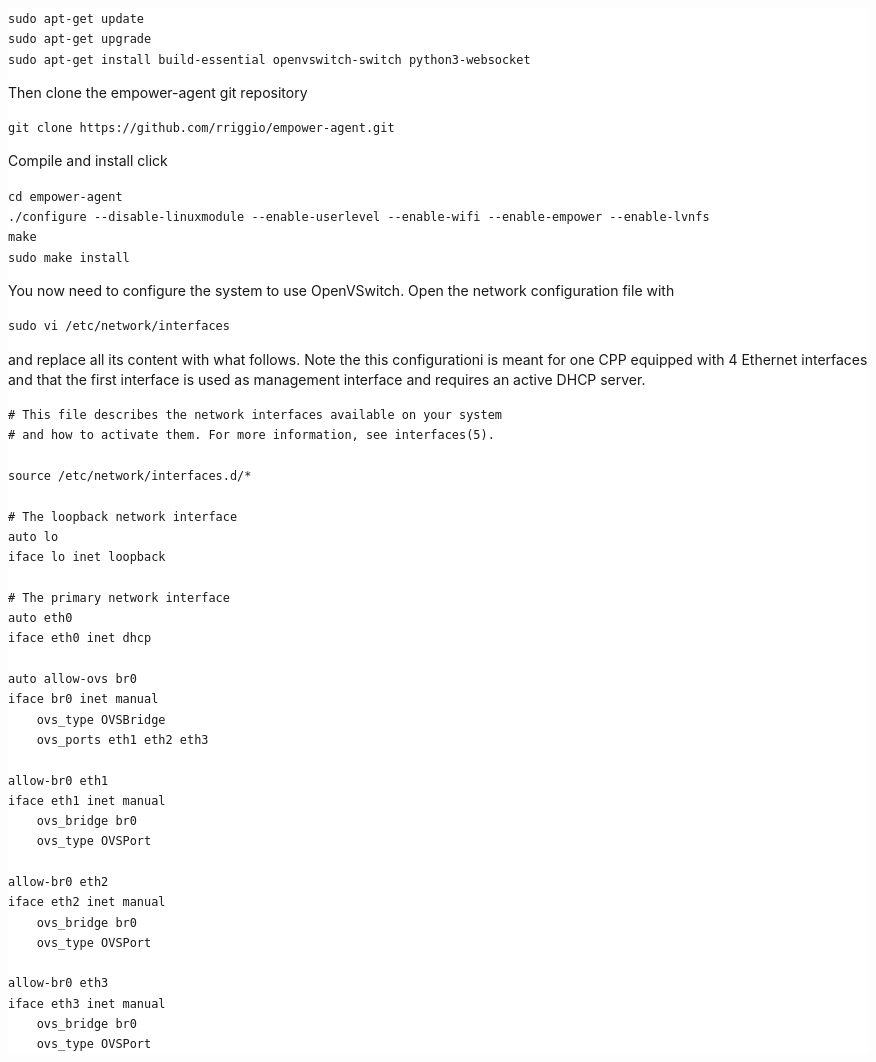 ```
sudo apt-get update
sudo apt-get upgrade
sudo apt-get install build-essential openvswitch-switch python3-websocket
```

Then clone the empower-agent git repository

```
git clone https://github.com/rriggio/empower-agent.git
```

Compile and install click

```
cd empower-agent
./configure --disable-linuxmodule --enable-userlevel --enable-wifi --enable-empower --enable-lvnfs
make 
sudo make install
```

You now need to configure the system to use OpenVSwitch. Open the network
configuration file with

```
sudo vi /etc/network/interfaces 
```

and replace all its content with what follows. Note the this configurationi is
meant for one CPP equipped with 4 Ethernet interfaces and that the first 
interface is used as management interface and requires an active DHCP server.

```
# This file describes the network interfaces available on your system
# and how to activate them. For more information, see interfaces(5).

source /etc/network/interfaces.d/*

# The loopback network interface
auto lo
iface lo inet loopback

# The primary network interface
auto eth0
iface eth0 inet dhcp

auto allow-ovs br0
iface br0 inet manual
    ovs_type OVSBridge
    ovs_ports eth1 eth2 eth3

allow-br0 eth1
iface eth1 inet manual
    ovs_bridge br0
    ovs_type OVSPort

allow-br0 eth2
iface eth2 inet manual
    ovs_bridge br0
    ovs_type OVSPort

allow-br0 eth3
iface eth3 inet manual
    ovs_bridge br0
    ovs_type OVSPort
```
